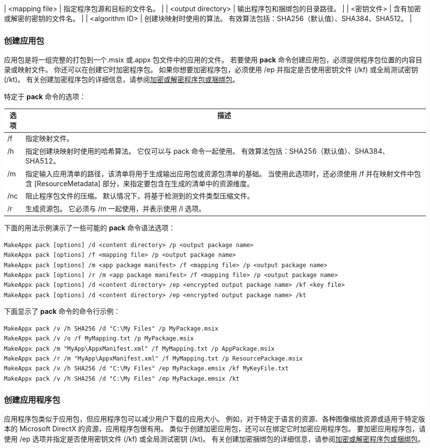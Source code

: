 | &lt;mapping file&gt;                  | 指定程序包源和目标的文件名。 |
| &lt;output directory&gt;              | 输出程序包和捆绑包的目录路径。 |
| &lt;密钥文件&gt;                      | 含有加密或解密的密钥的文件名。 |
| &lt;algorithm ID&gt;                  | 创建块映射时使用的算法。 有效算法包括：SHA256（默认值）、SHA384、SHA512。 |


### <a name="create-an-app-package"></a>创建应用包

应用包是将一组完整的打包到一个.msix 或.appx 包文件中的应用的文件。 若要使用 **pack** 命令创建应用包，必须提供程序包位置的内容目录或映射文件。 你还可以在创建它时加密程序包。 如果你想要加密程序包，必须使用 /ep 并指定是否使用密钥文件 (/kf) 或全局测试密钥 (/kt)。 有关创建加密程序包的详细信息，请参阅[加密或解密程序包或捆绑包](#encrypt-or-decrypt-a-package-or-bundle)。

特定于 **pack** 命令的选项：

| **选项**    | **描述**                       |
|---------------|---------------------------------------|
| /f            | 指定映射文件。           |
| /h            | 指定创建块映射时使用的哈希算法。 它仅可以与 pack 命令一起使用。 有效算法包括：SHA256（默认值）、SHA384、SHA512。 |
| /m            | 指定输入应用清单的路径，该清单将用于生成输出应用包或资源包清单的基础。  当使用此选项时，还必须使用 /f 并在映射文件中包含 [ResourceMetadata] 部分，来指定要包含在生成的清单中的资源维度。|
| /nc           | 阻止程序包文件的压缩。 默认情况下，将基于检测到的文件类型压缩文件。 |
| /r            | 生成资源包。 它必须与 /m 一起使用，并表示使用 /l 选项。 |  


下面的用法示例演示了一些可能的 **pack** 命令语法选项：

``` syntax 
MakeAppx pack [options] /d <content directory> /p <output package name>
MakeAppx pack [options] /f <mapping file> /p <output package name>
MakeAppx pack [options] /m <app package manifest> /f <mapping file> /p <output package name>
MakeAppx pack [options] /r /m <app package manifest> /f <mapping file> /p <output package name>
MakeAppx pack [options] /d <content directory> /ep <encrypted output package name> /kf <key file>
MakeAppx pack [options] /d <content directory> /ep <encrypted output package name> /kt

```
下面显示了 **pack** 命令的命令行示例：

``` examples
MakeAppx pack /v /h SHA256 /d "C:\My Files" /p MyPackage.msix
MakeAppx pack /v /o /f MyMapping.txt /p MyPackage.msix
MakeAppx pack /m "MyApp\AppxManifest.xml" /f MyMapping.txt /p AppPackage.msix
MakeAppx pack /r /m "MyApp\AppxManifest.xml" /f MyMapping.txt /p ResourcePackage.msix
MakeAppx pack /v /h SHA256 /d "C:\My Files" /ep MyPackage.emsix /kf MyKeyFile.txt
MakeAppx pack /v /h SHA256 /d "C:\My Files" /ep MyPackage.emsix /kt
```

### <a name="create-an-app-bundle"></a>创建应用程序包

应用程序包类似于应用包，但应用程序包可以减少用户下载的应用大小。 例如，对于特定于语言的资源、各种图像缩放资源或适用于特定版本的 Microsoft DirectX 的资源，应用程序包很有用。 类似于创建加密应用包，还可以在绑定它时加密应用程序包。 要加密应用程序包，请使用 /ep 选项并指定是否使用密钥文件 (/kf) 或全局测试密钥 (/kt)。 有关创建加密捆绑包的详细信息，请参阅[加密或解密程序包或捆绑包](#encrypt-or-decrypt-a-package-or-bundle)。
